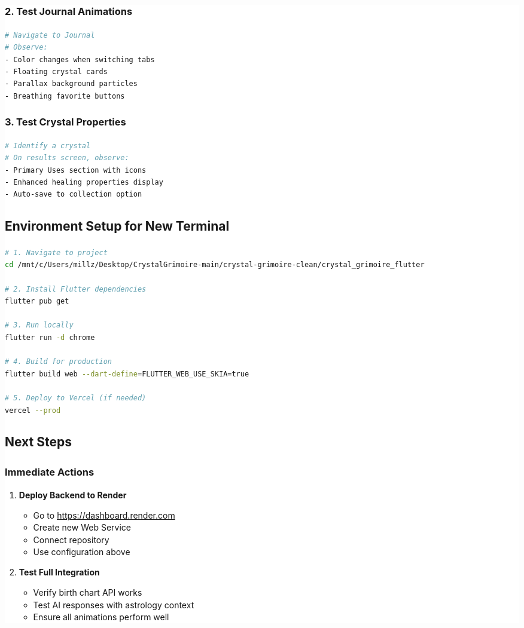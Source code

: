 ### 2. **Test Journal Animations**
```bash
# Navigate to Journal
# Observe:
- Color changes when switching tabs
- Floating crystal cards
- Parallax background particles
- Breathing favorite buttons
```

### 3. **Test Crystal Properties**
```bash
# Identify a crystal
# On results screen, observe:
- Primary Uses section with icons
- Enhanced healing properties display
- Auto-save to collection option
```

## Environment Setup for New Terminal

```bash
# 1. Navigate to project
cd /mnt/c/Users/millz/Desktop/CrystalGrimoire-main/crystal-grimoire-clean/crystal_grimoire_flutter

# 2. Install Flutter dependencies
flutter pub get

# 3. Run locally
flutter run -d chrome

# 4. Build for production
flutter build web --dart-define=FLUTTER_WEB_USE_SKIA=true

# 5. Deploy to Vercel (if needed)
vercel --prod
```

## Next Steps

### Immediate Actions
1. **Deploy Backend to Render**
   - Go to https://dashboard.render.com
   - Create new Web Service
   - Connect repository
   - Use configuration above

2. **Test Full Integration**
   - Verify birth chart API works
   - Test AI responses with astrology context
   - Ensure all animations perform well
